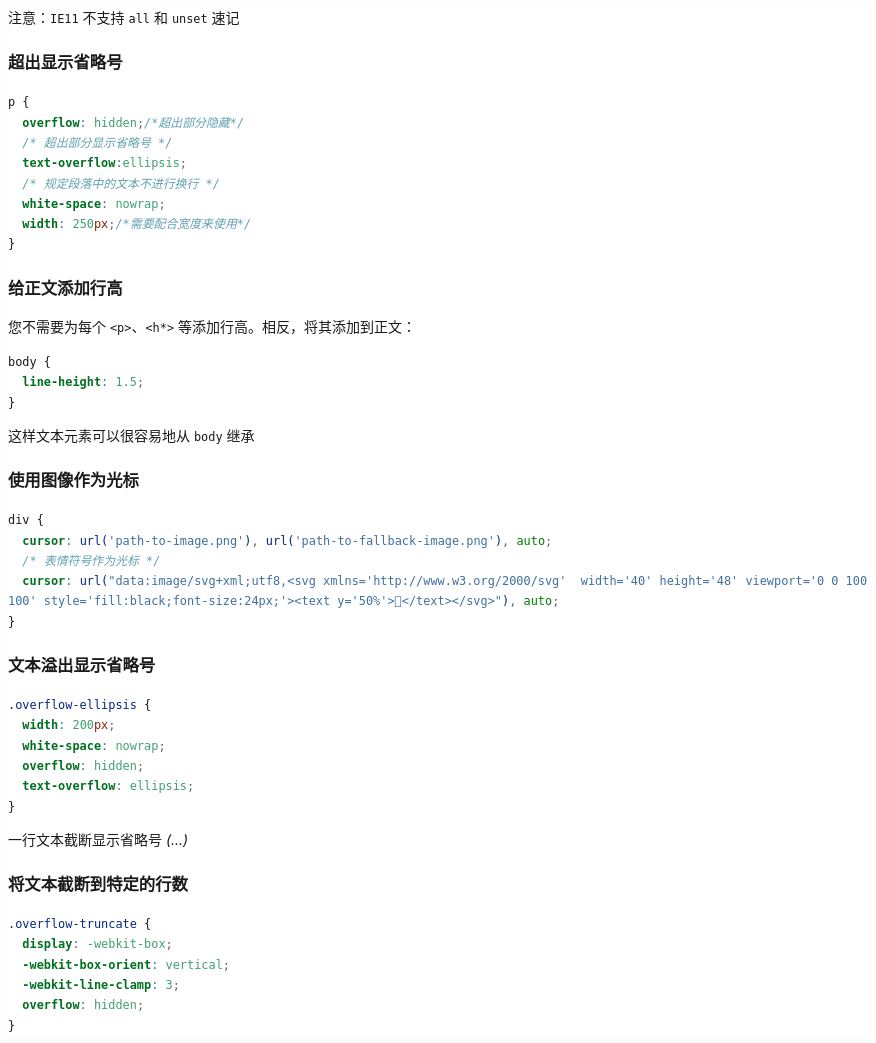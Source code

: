 注意：`IE11` 不支持 `all` 和 `unset` 速记

### 超出显示省略号

```css
p {
  overflow: hidden;/*超出部分隐藏*/
  /* 超出部分显示省略号 */
  text-overflow:ellipsis;
  /* 规定段落中的文本不进行换行 */
  white-space: nowrap;
  width: 250px;/*需要配合宽度来使用*/
}
```

### 给正文添加行高

您不需要为每个 `<p>`、`<h*>` 等添加行高。相反，将其添加到正文：

```css
body {
  line-height: 1.5;
}
```

这样文本元素可以很容易地从 `body` 继承

### 使用图像作为光标


```css
div {
  cursor: url('path-to-image.png'), url('path-to-fallback-image.png'), auto;
  /* 表情符号作为光标 */
  cursor: url("data:image/svg+xml;utf8,<svg xmlns='http://www.w3.org/2000/svg'  width='40' height='48' viewport='0 0 100 100' style='fill:black;font-size:24px;'><text y='50%'>🚀</text></svg>"), auto;
}
```


### 文本溢出显示省略号

```css
.overflow-ellipsis {
  width: 200px;
  white-space: nowrap;
  overflow: hidden;
  text-overflow: ellipsis;
}
```

一行文本截断显示省略号 _(...)_

### 将文本截断到特定的行数

```css
.overflow-truncate {
  display: -webkit-box;
  -webkit-box-orient: vertical;
  -webkit-line-clamp: 3;
  overflow: hidden;
}
```
